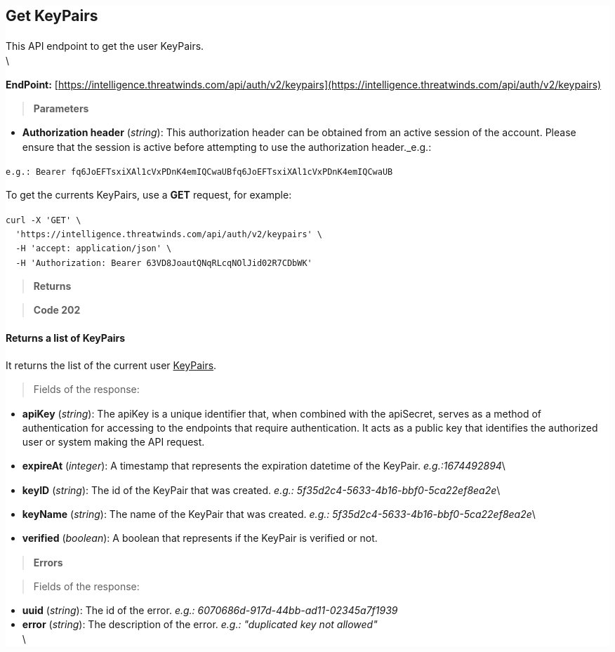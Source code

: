 ## Get KeyPairs <a href="#getkeypairs" id="getkeypairs"></a>

This API endpoint to get the user KeyPairs.\
\


**EndPoint:** [https://intelligence.threatwinds.com/api/auth/v2/keypairs](https://intelligence.threatwinds.com/api/auth/v2/keypairs)

> **Parameters**

* **Authorization header** (_string_): This authorization header can be obtained from an active session of the account. Please ensure that the session is active before attempting to use the authorization header.\_e.g.:

```
e.g.: Bearer fq6JoEFTsxiXAl1cVxPDnK4emIQCwaUBfq6JoEFTsxiXAl1cVxPDnK4emIQCwaUB
```

To get the currents KeyPairs, use a **GET** request, for example:

```
curl -X 'GET' \
  'https://intelligence.threatwinds.com/api/auth/v2/keypairs' \
  -H 'accept: application/json' \
  -H 'Authorization: Bearer 63VD8JoautQNqRLcqNOlJid02R7CDbWK'
```

> **Returns**

> **Code 202**

#### Returns a list of KeyPairs

It returns the list of the current user [KeyPairs](keypair.md).

> Fields of the response:

* **apiKey** (_string_): The apiKey is a unique identifier that, when combined with the apiSecret, serves as a method of authentication for accessing to the endpoints that require authentication. It acts as a public key that identifies the authorized user or system making the API request.
* **expireAt** (_integer_): A timestamp that represents the expiration datetime of the KeyPair. _e.g.:1674492894_\

* **keyID** (_string_): The id of the KeyPair that was created. _e.g.: 5f35d2c4-5633-4b16-bbf0-5ca22ef8ea2e_\

* **keyName** (_string_): The name of the KeyPair that was created. _e.g.: 5f35d2c4-5633-4b16-bbf0-5ca22ef8ea2e_\

* **verified** (_boolean_): A boolean that represents if the KeyPair is verified or not.

> **Errors**

> Fields of the response:

* **uuid** (_string_): The id of the error. _e.g.: 6070686d-917d-44bb-ad11-02345a7f1939_
* **error** (_string_): The description of the error. _e.g.: "duplicated key not allowed"_\
  \
